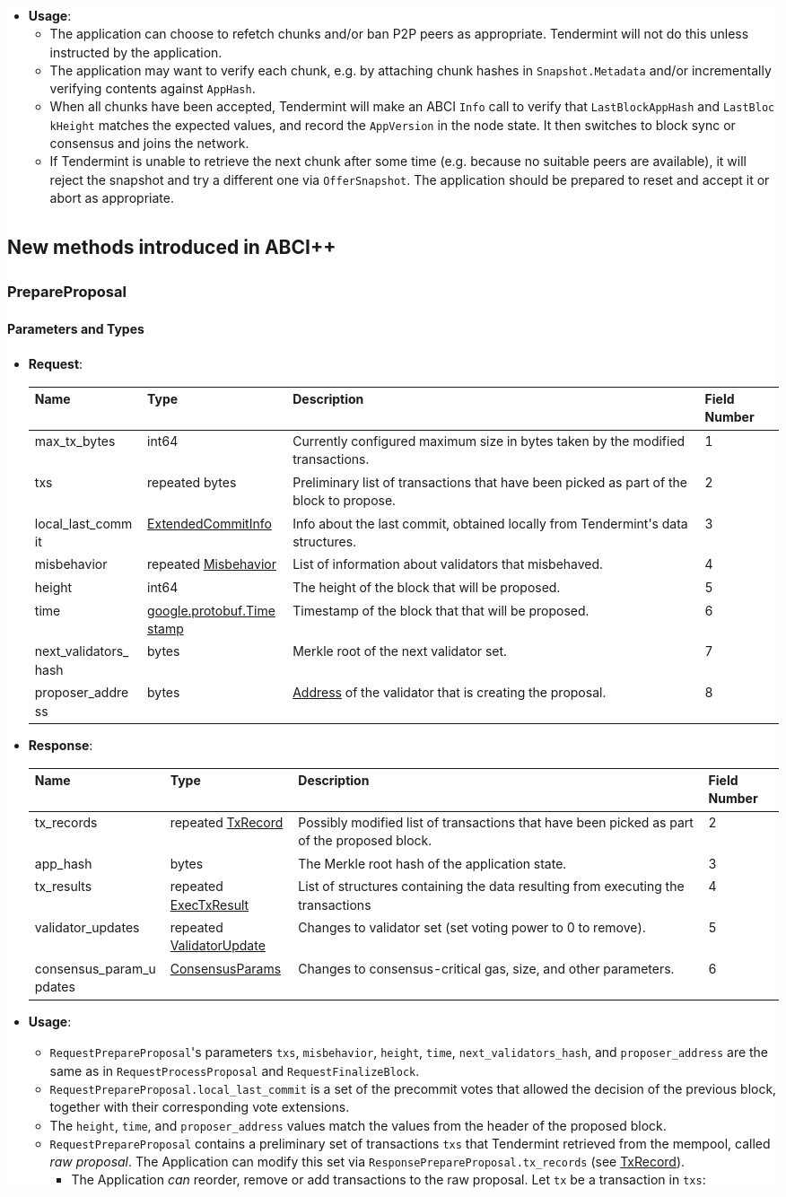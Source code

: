 * **Usage**:
    * The application can choose to refetch chunks and/or ban P2P peers as appropriate. Tendermint
    will not do this unless instructed by the application.
    * The application may want to verify each chunk, e.g. by attaching chunk hashes in
    `Snapshot.Metadata` and/or incrementally verifying contents against `AppHash`.
    * When all chunks have been accepted, Tendermint will make an ABCI `Info` call to verify that
    `LastBlockAppHash` and `LastBlockHeight` matches the expected values, and record the
    `AppVersion` in the node state. It then switches to block sync or consensus and joins the
    network.
    * If Tendermint is unable to retrieve the next chunk after some time (e.g. because no suitable
    peers are available), it will reject the snapshot and try a different one via `OfferSnapshot`.
    The application should be prepared to reset and accept it or abort as appropriate.

## New methods introduced in ABCI++

### PrepareProposal

#### Parameters and Types

* **Request**:

    | Name                 | Type                                            | Description                                                                                   | Field Number |
    |----------------------|-------------------------------------------------|-----------------------------------------------------------------------------------------------|--------------|
    | max_tx_bytes         | int64                                           | Currently configured maximum size in bytes taken by the modified transactions.                | 1            |
    | txs                  | repeated bytes                                  | Preliminary list of transactions that have been picked as part of the block to propose.       | 2            |
    | local_last_commit    | [ExtendedCommitInfo](#extendedcommitinfo)       | Info about the last commit, obtained locally from Tendermint's data structures.               | 3            |
    | misbehavior          | repeated [Misbehavior](#misbehavior)            | List of information about validators that misbehaved.                                  | 4            |
    | height               | int64                                           | The height of the block that will be proposed.                                                | 5            |
    | time                 | [google.protobuf.Timestamp][protobuf-timestamp] | Timestamp of the block that that will be proposed.                                            | 6            |
    | next_validators_hash | bytes                                           | Merkle root of the next validator set.                                                        | 7            |
    | proposer_address     | bytes                                           | [Address](../core/data_structures.md#address) of the validator that is creating the proposal. | 8            |

* **Response**:

    | Name                    | Type                                             | Description                                                                                 | Field Number |
    |-------------------------|--------------------------------------------------|---------------------------------------------------------------------------------------------|--------------|
    | tx_records              | repeated [TxRecord](#txrecord)                   | Possibly modified list of transactions that have been picked as part of the proposed block. | 2            |
    | app_hash                | bytes                                            | The Merkle root hash of the application state.                                              | 3            |
    | tx_results              | repeated [ExecTxResult](#exectxresult)           | List of structures containing the data resulting from executing the transactions            | 4            |
    | validator_updates       | repeated [ValidatorUpdate](#validatorupdate)     | Changes to validator set (set voting power to 0 to remove).                                 | 5            |
    | consensus_param_updates | [ConsensusParams](#consensusparams)              | Changes to consensus-critical gas, size, and other parameters.                              | 6            |

* **Usage**:
    * `RequestPrepareProposal`'s parameters `txs`, `misbehavior`, `height`, `time`,
      `next_validators_hash`, and `proposer_address` are the same as in `RequestProcessProposal`
      and `RequestFinalizeBlock`.
    * `RequestPrepareProposal.local_last_commit` is a set of the precommit votes that allowed the decision of the previous
     block, together with their corresponding vote extensions.
    * The `height`, `time`, and `proposer_address` values match the values from the header of the
      proposed block.
    * `RequestPrepareProposal` contains a preliminary set of transactions `txs` that Tendermint
      retrieved from the mempool, called _raw proposal_. The Application can modify this
      set via `ResponsePrepareProposal.tx_records` (see [TxRecord](#txrecord)).
        * The Application _can_ reorder, remove or add transactions to the raw proposal. Let `tx`
          be a transaction in `txs`:

[protobuf-timestamp]: https://developers.google.com/protocol-buffers/docs/reference/google.protobuf#google.protobuf.Timestamp